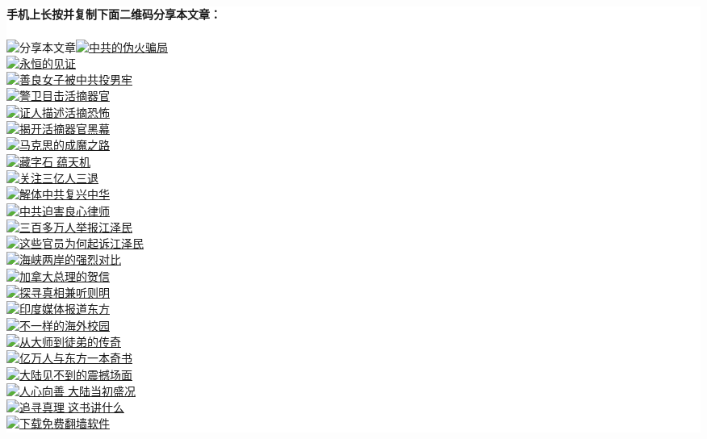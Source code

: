 <strong>手机上长按并复制下面二维码分享本文章：</strong><br><br><img src="https://quickchart.io/qr?size=256&text=https://github.com/1992513/djy/blob/master/gb/23/4/23/n13979900.md%231" title="分享本文章"></td><td VALIGN=TOP><a href="https://github.com/1992513/djy/blob/master/gb/16/1/21/n4622075.md?dfh#1" target="_blank"><img src="https://raw.githubusercontent.com/1992513/djy/master/gb/300/wei-f1.jpg" title="中共的伪火骗局"  alt="中共的伪火骗局"></a><br><a href="https://github.com/1992513/www/blob/master/README.md?dfh#9" target="_blank"><img src="https://raw.githubusercontent.com/1992513/djy/master/gb/300/yong-h.jpg" title="永恒的见证"  alt="永恒的见证"></a><br><a href="https://github.com/1992513/djy/blob/master/gb/13/9/29/n3974789.md?dfh#1" target="_blank"><img src="https://raw.githubusercontent.com/1992513/djy/master/gb/300/shang-lnz.jpg" title="善良女子被中共投男牢"  alt="善良女子被中共投男牢"></a><br><a href="https://github.com/1992513/djy/blob/master/gb/16/3/16/n4663449.md?dfh#1" target="_blank"><img src="https://raw.githubusercontent.com/1992513/djy/master/gb/300/huo-z3.jpg" title="警卫目击活摘器官"  alt="警卫目击活摘器官"></a><br><a href="https://github.com/1992513/djy/blob/master/gb/16/8/7/n8177641.md?dfh#1" target="_blank"><img src="https://raw.githubusercontent.com/1992513/djy/master/gb/300/huo-z4.jpg" title="证人描述活摘恐怖"  alt="证人描述活摘恐怖"></a><br><a href="https://github.com/1992513/djy/blob/master/gb/10/4/19/n2881569.md?dfh#1" target="_blank"><img src="https://raw.githubusercontent.com/1992513/djy/master/gb/300/huo-z1.jpg" title="揭开活摘器官黑幕"  alt="揭开活摘器官黑幕"></a><br><a href="https://github.com/1992513/djy/blob/master/gb/10/11/7/n3077476.md?dfh#1" target="_blank"><img src="https://raw.githubusercontent.com/1992513/djy/master/gb/300/ma-ks.jpg" title="马克思的成魔之路"  alt="马克思的成魔之路"></a><br><a href="https://github.com/1992513/djy/blob/master/gb/14/6/9/n4173977.md?dfh#1" target="_blank"><img src="https://raw.githubusercontent.com/1992513/djy/master/gb/300/chang-zs.jpg" title="藏字石 蕴天机"  alt="藏字石 蕴天机"></a><br><a href="https://github.com/1992513/djy/blob/master/gb/18/5/10/n10381511.md?dfh#1" target="_blank"><img src="https://raw.githubusercontent.com/1992513/djy/master/gb/300/st1.jpg" title="关注三亿人三退"  alt="关注三亿人三退"></a><br><a href="https://github.com/1992513/djy/blob/master/gb/18/3/21/n10237682.md?dfh#1" target="_blank"><img src="https://raw.githubusercontent.com/1992513/djy/master/gb/300/jie-t.jpg" title="解体中共复兴中华"  alt="解体中共复兴中华"></a><br><a href="https://github.com/1992513/djy/blob/master/gb/9/2/9/n2422991.md?dfh#1" target="_blank"><img src="https://raw.githubusercontent.com/1992513/djy/master/gb/300/gao-zs.jpg" title="中共迫害良心律师"  alt="中共迫害良心律师"></a><br><a href="https://github.com/1992513/djy/blob/master/gb/18/12/9/n10900044.md?dfh#1" target="_blank"><img src="https://raw.githubusercontent.com/1992513/djy/master/gb/300/sj1.jpg" title="三百多万人举报江泽民"  alt="三百多万人举报江泽民"></a><br><a href="https://github.com/1992513/djy/blob/master/gb/18/8/28/n10672014.md?dfh#1" target="_blank"><img src="https://raw.githubusercontent.com/1992513/djy/master/gb/300/sj2.jpg" title="这些官员为何起诉江泽民"  alt="这些官员为何起诉江泽民"></a><br><a href="https://github.com/1992513/djy/blob/master/gb/8/12/18/n2367165.md?dfh#1" target="_blank"><img src="https://raw.githubusercontent.com/1992513/djy/master/gb/300/liangan.jpg" title="海峡两岸的强烈对比"  alt="海峡两岸的强烈对比"></a><br><a href="https://github.com/1992513/djy/blob/master/gb/15/12/10/n4593139.md?dfh#1" target="_blank"><img src="https://raw.githubusercontent.com/1992513/djy/master/gb/300/jia-ndzl.jpg" title="加拿大总理的贺信"  alt="加拿大总理的贺信"></a><br><a href="https://github.com/1992513/djy/blob/master/gb/11/6/17/n3289382.md?dfh#1" target="_blank"><img src="https://raw.githubusercontent.com/1992513/djy/master/gb/300/xiao-wd.jpg" title="探寻真相兼听则明"  alt="探寻真相兼听则明"></a><br><a href="https://github.com/1992513/djy/blob/master/gb/18/10/27/n10812623.md?dfh#1" target="_blank"><img src="https://raw.githubusercontent.com/1992513/djy/master/gb/300/yindu.jpg" title="印度媒体报道东方"  alt="印度媒体报道东方"></a><br><a href="https://github.com/1992513/djy/blob/master/gb/18/6/9/n10469652.md?dfh#1" target="_blank"><img src="https://raw.githubusercontent.com/1992513/djy/master/gb/300/xie-j.jpg" title="不一样的海外校园"  alt="不一样的海外校园"></a><br><a href="https://github.com/1992513/djy/blob/master/gb/7/4/5/n1669415.md?dfh#1" target="_blank"><img src="https://raw.githubusercontent.com/1992513/djy/master/gb/300/li-up.jpg" title="从大师到徒弟的传奇"  alt="从大师到徒弟的传奇"></a><br><a href="https://github.com/1992513/djy/blob/master/gb/17/5/26/n9191512.md?dfh#1" target="_blank"><img src="https://raw.githubusercontent.com/1992513/djy/master/gb/300/zfl2.jpg" title="亿万人与东方一本奇书"  alt="亿万人与东方一本奇书"></a><br><a href="https://github.com/1992513/djy/blob/master/gb/13/11/27/n4020290.md?dfh#1" target="_blank"><img src="https://raw.githubusercontent.com/1992513/djy/master/gb/300/zhen-h.jpg" title="大陆见不到的震撼场面"  alt="大陆见不到的震撼场面"></a><br><a href="https://github.com/1992513/djy/blob/master/gb/15/7/17/n4482910.md?dfh#1" target="_blank"><img src="https://raw.githubusercontent.com/1992513/djy/master/gb/300/dalu-sk.jpg" title="人心向善 大陆当初盛况"  alt="人心向善 大陆当初盛况"></a><br><a href="https://github.com/1992513/djy/blob/master/gb/19/1/5/n10955468.md?dfh#1" target="_blank"><img src="https://raw.githubusercontent.com/1992513/djy/master/gb/300/zfl1.jpg" title="追寻真理 这书讲什么"  alt="追寻真理 这书讲什么"></a><br><a href="https://github.com/1992513/www/blob/master/README.md?dfh#1" target="_blank"><img src="https://raw.githubusercontent.com/1992513/djy/master/gb/300/fq1.jpg" title="下载免费翻墙软件"  alt="下载免费翻墙软件"></a><br></td></tr></table>
